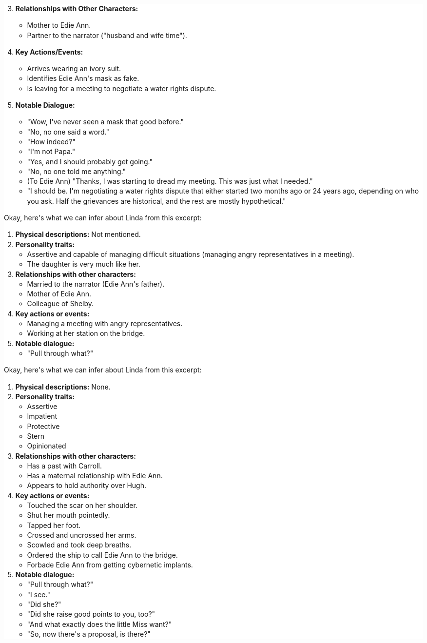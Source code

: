 3.  **Relationships with Other Characters:**
    *   Mother to Edie Ann.
    *   Partner to the narrator ("husband and wife time").

4.  **Key Actions/Events:**
    *   Arrives wearing an ivory suit.
    *   Identifies Edie Ann's mask as fake.
    *   Is leaving for a meeting to negotiate a water rights dispute.

5.  **Notable Dialogue:**
    *   "Wow, I've never seen a mask that good before."
    *   "No, no one said a word."
    *   "How indeed?"
    *   "I'm not Papa."
    *   "Yes, and I should probably get going."
    *   "No, no one told me anything."
    *   (To Edie Ann) "Thanks, I was starting to dread my meeting. This was just what I needed."
    *   "I should be. I'm negotiating a water rights dispute that either started two months ago or 24 years ago, depending on who you ask. Half the grievances are historical, and the rest are mostly hypothetical."

Okay, here's what we can infer about Linda from this excerpt:

1.  **Physical descriptions:** Not mentioned.
2.  **Personality traits:**
    *   Assertive and capable of managing difficult situations (managing angry representatives in a meeting).
    *   The daughter is very much like her.
3.  **Relationships with other characters:**
    *   Married to the narrator (Edie Ann's father).
    *   Mother of Edie Ann.
    *   Colleague of Shelby.
4.  **Key actions or events:**
    *   Managing a meeting with angry representatives.
    *   Working at her station on the bridge.
5.  **Notable dialogue:**
    *   "Pull through what?"

Okay, here's what we can infer about Linda from this excerpt:

1.  **Physical descriptions:** None.
2.  **Personality traits:**
    *   Assertive
    *   Impatient
    *   Protective
    *   Stern
    *   Opinionated
3.  **Relationships with other characters:**
    *   Has a past with Carroll.
    *   Has a maternal relationship with Edie Ann.
    *   Appears to hold authority over Hugh.
4.  **Key actions or events:**
    *   Touched the scar on her shoulder.
    *   Shut her mouth pointedly.
    *   Tapped her foot.
    *   Crossed and uncrossed her arms.
    *   Scowled and took deep breaths.
    *   Ordered the ship to call Edie Ann to the bridge.
    *   Forbade Edie Ann from getting cybernetic implants.
5.  **Notable dialogue:**
    *   "Pull through what?"
    *   "I see."
    *   "Did she?"
    *   "Did she raise good points to you, too?"
    *   "And what exactly does the little Miss want?"
    *   "So, now there's a proposal, is there?"